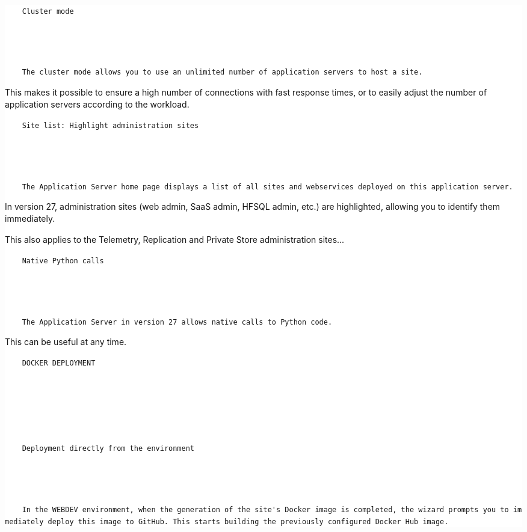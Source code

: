 
	
		 
	
		Cluster mode
	


	
		The cluster mode allows you to use an unlimited number of application servers to host a site. 

This makes it possible to ensure a high number of connections with fast response times, or to easily adjust the number of application servers according to the workload.
	




 
	
		Site list: Highlight administration sites
	


	
		The Application Server home page displays a list of all sites and webservices deployed on this application server. 

In version 27, administration sites (web admin, SaaS admin, HFSQL admin, etc.) are highlighted, allowing you to identify them immediately. 

This also applies to the Telemetry, Replication and Private Store administration sites... 
	




 
	
		Native Python calls
	


	
		The Application Server in version 27 allows native calls to Python code. 

This can be useful at any time. 
	





	




<a name="docker_deployment"></a>

	
		DOCKER DEPLOYMENT
	


	
		 
	
		Deployment directly from the environment
	


	
		In the WEBDEV environment, when the generation of the site's Docker image is completed, the wizard prompts you to immediately deploy this image to GitHub. This starts building the previously configured Docker Hub image. 
	